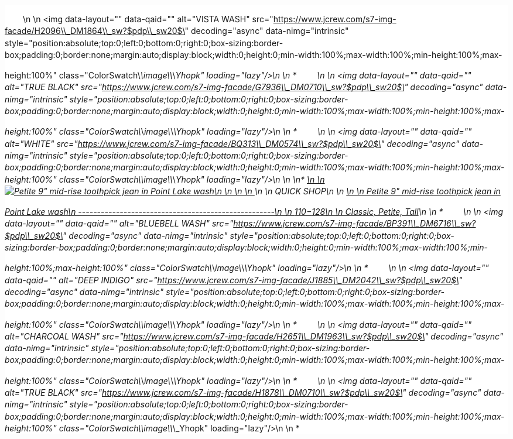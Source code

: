 ![](data:image/svg+xml,%3csvg%20xmlns=%27http://www.w3.org/2000/svg%27%20version=%271.1%27%20width=%2730%27%20height=%2730%27/%3e)![VISTA WASH](data:image/gif;base64,R0lGODlhAQABAIAAAAAAAP///yH5BAEAAAAALAAAAAABAAEAAAIBRAA7)\n        \n        <img data-layout=\"\" data-qaid=\"\" alt=\"VISTA WASH\" src=\"https://www.jcrew.com/s7-img-facade/H2096\\_DM1864\\_sw?$pdp\\_sw20$\" decoding=\"async\" data-nimg=\"intrinsic\" style=\"position:absolute;top:0;left:0;bottom:0;right:0;box-sizing:border-box;padding:0;border:none;margin:auto;display:block;width:0;height:0;min-width:100%;max-width:100%;min-height:100%;max-height:100%\" class=\"ColorSwatch\\_\\_image\\_\\_\\_Yhopk\" loading=\"lazy\"/>\n        \n    *   ![](data:image/svg+xml,%3csvg%20xmlns=%27http://www.w3.org/2000/svg%27%20version=%271.1%27%20width=%2730%27%20height=%2730%27/%3e)![TRUE BLACK](data:image/gif;base64,R0lGODlhAQABAIAAAAAAAP///yH5BAEAAAAALAAAAAABAAEAAAIBRAA7)\n        \n        <img data-layout=\"\" data-qaid=\"\" alt=\"TRUE BLACK\" src=\"https://www.jcrew.com/s7-img-facade/G7936\\_DM0710\\_sw?$pdp\\_sw20$\" decoding=\"async\" data-nimg=\"intrinsic\" style=\"position:absolute;top:0;left:0;bottom:0;right:0;box-sizing:border-box;padding:0;border:none;margin:auto;display:block;width:0;height:0;min-width:100%;max-width:100%;min-height:100%;max-height:100%\" class=\"ColorSwatch\\_\\_image\\_\\_\\_Yhopk\" loading=\"lazy\"/>\n        \n    *   ![](data:image/svg+xml,%3csvg%20xmlns=%27http://www.w3.org/2000/svg%27%20version=%271.1%27%20width=%2730%27%20height=%2730%27/%3e)![WHITE](data:image/gif;base64,R0lGODlhAQABAIAAAAAAAP///yH5BAEAAAAALAAAAAABAAEAAAIBRAA7)\n        \n        <img data-layout=\"\" data-qaid=\"\" alt=\"WHITE\" src=\"https://www.jcrew.com/s7-img-facade/BQ313\\_DM0574\\_sw?$pdp\\_sw20$\" decoding=\"async\" data-nimg=\"intrinsic\" style=\"position:absolute;top:0;left:0;bottom:0;right:0;box-sizing:border-box;padding:0;border:none;margin:auto;display:block;width:0;height:0;min-width:100%;max-width:100%;min-height:100%;max-height:100%\" class=\"ColorSwatch\\_\\_image\\_\\_\\_Yhopk\" loading=\"lazy\"/>\n        \n    \n*   [\n    \n    ![ Petite 9\" mid-rise toothpick jean in Point Lake wash](https://www.jcrew.com/s7-img-facade/J1885_DM2042_m?hei=640&crop=0,0,512,0)\n    \n    \n    \n    ](/m/womens/categories/clothing/denim/skinny/petite-9-mid-rise-toothpick-jean-in-point-lake-wash/MP285?display=standard&fit=Petite&color_name=deep-indigo&colorProductCode=J1885)\n    \n    QUICK SHOP\n    \n    [\n    \n    Petite 9\" mid-rise toothpick jean in Point Lake wash\n    ----------------------------------------------------\n    \n    $110-$128\n    \n    Classic, Petite, Tall](/m/womens/categories/clothing/denim/skinny/petite-9-mid-rise-toothpick-jean-in-point-lake-wash/MP285?display=standard&fit=Petite&color_name=deep-indigo&colorProductCode=J1885)\n    \n    *   ![](data:image/svg+xml,%3csvg%20xmlns=%27http://www.w3.org/2000/svg%27%20version=%271.1%27%20width=%2730%27%20height=%2730%27/%3e)![BLUEBELL WASH](data:image/gif;base64,R0lGODlhAQABAIAAAAAAAP///yH5BAEAAAAALAAAAAABAAEAAAIBRAA7)\n        \n        <img data-layout=\"\" data-qaid=\"\" alt=\"BLUEBELL WASH\" src=\"https://www.jcrew.com/s7-img-facade/BP391\\_DM6716\\_sw?$pdp\\_sw20$\" decoding=\"async\" data-nimg=\"intrinsic\" style=\"position:absolute;top:0;left:0;bottom:0;right:0;box-sizing:border-box;padding:0;border:none;margin:auto;display:block;width:0;height:0;min-width:100%;max-width:100%;min-height:100%;max-height:100%\" class=\"ColorSwatch\\_\\_image\\_\\_\\_Yhopk\" loading=\"lazy\"/>\n        \n    *   ![](data:image/svg+xml,%3csvg%20xmlns=%27http://www.w3.org/2000/svg%27%20version=%271.1%27%20width=%2730%27%20height=%2730%27/%3e)![DEEP INDIGO](data:image/gif;base64,R0lGODlhAQABAIAAAAAAAP///yH5BAEAAAAALAAAAAABAAEAAAIBRAA7)\n        \n        <img data-layout=\"\" data-qaid=\"\" alt=\"DEEP INDIGO\" src=\"https://www.jcrew.com/s7-img-facade/J1885\\_DM2042\\_sw?$pdp\\_sw20$\" decoding=\"async\" data-nimg=\"intrinsic\" style=\"position:absolute;top:0;left:0;bottom:0;right:0;box-sizing:border-box;padding:0;border:none;margin:auto;display:block;width:0;height:0;min-width:100%;max-width:100%;min-height:100%;max-height:100%\" class=\"ColorSwatch\\_\\_image\\_\\_\\_Yhopk\" loading=\"lazy\"/>\n        \n    *   ![](data:image/svg+xml,%3csvg%20xmlns=%27http://www.w3.org/2000/svg%27%20version=%271.1%27%20width=%2730%27%20height=%2730%27/%3e)![CHARCOAL WASH](data:image/gif;base64,R0lGODlhAQABAIAAAAAAAP///yH5BAEAAAAALAAAAAABAAEAAAIBRAA7)\n        \n        <img data-layout=\"\" data-qaid=\"\" alt=\"CHARCOAL WASH\" src=\"https://www.jcrew.com/s7-img-facade/H2651\\_DM1963\\_sw?$pdp\\_sw20$\" decoding=\"async\" data-nimg=\"intrinsic\" style=\"position:absolute;top:0;left:0;bottom:0;right:0;box-sizing:border-box;padding:0;border:none;margin:auto;display:block;width:0;height:0;min-width:100%;max-width:100%;min-height:100%;max-height:100%\" class=\"ColorSwatch\\_\\_image\\_\\_\\_Yhopk\" loading=\"lazy\"/>\n        \n    *   ![](data:image/svg+xml,%3csvg%20xmlns=%27http://www.w3.org/2000/svg%27%20version=%271.1%27%20width=%2730%27%20height=%2730%27/%3e)![TRUE BLACK](data:image/gif;base64,R0lGODlhAQABAIAAAAAAAP///yH5BAEAAAAALAAAAAABAAEAAAIBRAA7)\n        \n        <img data-layout=\"\" data-qaid=\"\" alt=\"TRUE BLACK\" src=\"https://www.jcrew.com/s7-img-facade/H1878\\_DM0710\\_sw?$pdp\\_sw20$\" decoding=\"async\" data-nimg=\"intrinsic\" style=\"position:absolute;top:0;left:0;bottom:0;right:0;box-sizing:border-box;padding:0;border:none;margin:auto;display:block;width:0;height:0;min-width:100%;max-width:100%;min-height:100%;max-height:100%\" class=\"ColorSwatch\\_\\_image\\_\\_\\_Yhopk\" loading=\"lazy\"/>\n        \n    *
